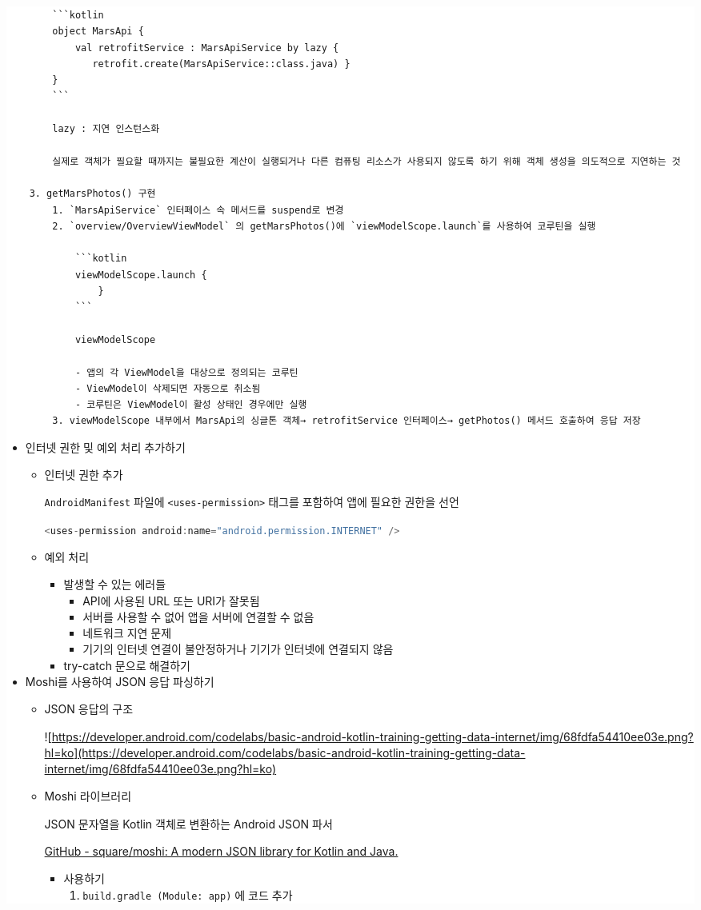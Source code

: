             ```kotlin
            object MarsApi {
                val retrofitService : MarsApiService by lazy {
                   retrofit.create(MarsApiService::class.java) }
            }
            ```
            
            lazy : 지연 인스턴스화
            
            실제로 객체가 필요할 때까지는 불필요한 계산이 실행되거나 다른 컴퓨팅 리소스가 사용되지 않도록 하기 위해 객체 생성을 의도적으로 지연하는 것
            
        3. getMarsPhotos() 구현
            1. `MarsApiService` 인터페이스 속 메서드를 suspend로 변경
            2. `overview/OverviewViewModel` 의 getMarsPhotos()에 `viewModelScope.launch`를 사용하여 코루틴을 실행
                
                ```kotlin
                viewModelScope.launch {
                    }
                ```
                
                viewModelScope
                
                - 앱의 각 ViewModel을 대상으로 정의되는 코루틴
                - ViewModel이 삭제되면 자동으로 취소됨
                - 코루틴은 ViewModel이 활성 상태인 경우에만 실행
            3. viewModelScope 내부에서 MarsApi의 싱글톤 객체→ retrofitService 인터페이스→ getPhotos() 메서드 호출하여 응답 저장
            
- 인터넷 권한 및 예외 처리 추가하기
    - 인터넷 권한 추가
        
        `AndroidManifest` 파일에 `<uses-permission>` 태그를 포함하여 앱에 필요한 권한을 선언
        
        ```kotlin
        <uses-permission android:name="android.permission.INTERNET" />
        ```
        
    - 예외 처리
        - 발생할 수 있는 에러들
            - API에 사용된 URL 또는 URI가 잘못됨
            - 서버를 사용할 수 없어 앱을 서버에 연결할 수 없음
            - 네트워크 지연 문제
            - 기기의 인터넷 연결이 불안정하거나 기기가 인터넷에 연결되지 않음
        - try-catch 문으로 해결하기
- Moshi를 사용하여 JSON 응답 파싱하기
    - JSON 응답의 구조
        
        ![https://developer.android.com/codelabs/basic-android-kotlin-training-getting-data-internet/img/68fdfa54410ee03e.png?hl=ko](https://developer.android.com/codelabs/basic-android-kotlin-training-getting-data-internet/img/68fdfa54410ee03e.png?hl=ko)
        
    - Moshi 라이브러리
        
        JSON 문자열을 Kotlin 객체로 변환하는 Android JSON 파서
        
        [GitHub - square/moshi: A modern JSON library for Kotlin and Java.](https://github.com/square/moshi)
        
        - 사용하기
            1. `build.gradle (Module: app)` 에 코드 추가
                